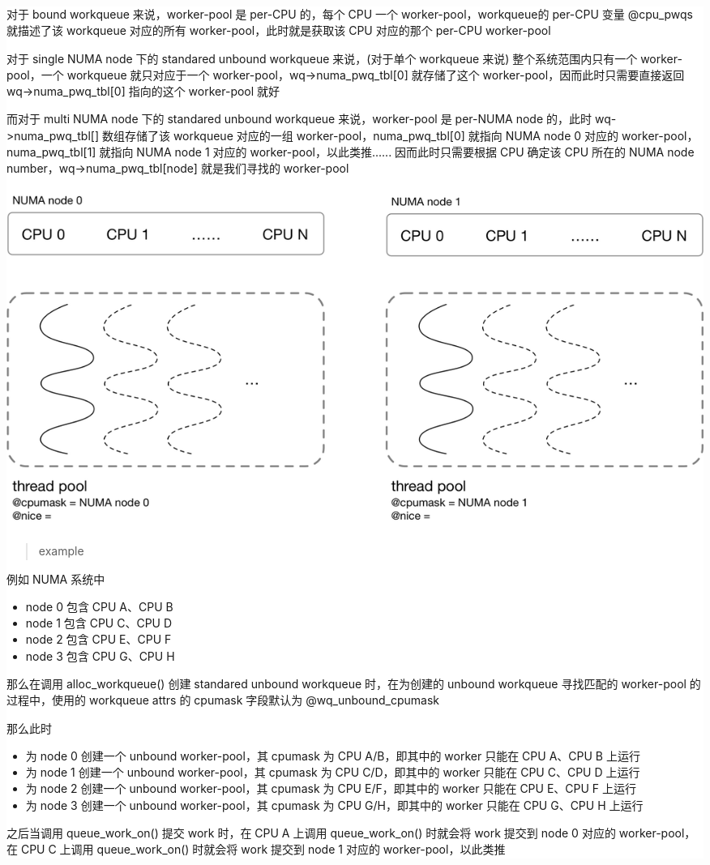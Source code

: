 对于 bound workqueue 来说，worker-pool 是 per-CPU 的，每个 CPU 一个 worker-pool，workqueue的 per-CPU 变量 @cpu_pwqs 就描述了该 workqueue 对应的所有 worker-pool，此时就是获取该 CPU 对应的那个 per-CPU worker-pool

对于 single NUMA node 下的 standared unbound workqueue 来说，(对于单个 workqueue 来说) 整个系统范围内只有一个 worker-pool，一个 workqueue 就只对应于一个 worker-pool，wq->numa_pwq_tbl[0] 就存储了这个 worker-pool，因而此时只需要直接返回 wq->numa_pwq_tbl[0] 指向的这个 worker-pool 就好

而对于 multi NUMA node 下的 standared unbound workqueue 来说，worker-pool 是 per-NUMA node 的，此时 wq->numa_pwq_tbl[] 数组存储了该 workqueue 对应的一组 worker-pool，numa_pwq_tbl[0] 就指向 NUMA node 0 对应的 worker-pool，numa_pwq_tbl[1] 就指向 NUMA node 1 对应的 worker-pool，以此类推...... 因而此时只需要根据 CPU 确定该 CPU 所在的 NUMA node number，wq->numa_pwq_tbl[node] 就是我们寻找的 worker-pool

![cmwq_unbound_workqueue_multi_NUMA](media/16065298246916/cmwq_unbound_workqueue_multi_NUMA.png)


> example

例如 NUMA 系统中

- node 0 包含 CPU A、CPU B
- node 1 包含 CPU C、CPU D
- node 2 包含 CPU E、CPU F
- node 3 包含 CPU G、CPU H

那么在调用 alloc_workqueue() 创建 standared unbound workqueue 时，在为创建的 unbound workqueue 寻找匹配的 worker-pool 的过程中，使用的 workqueue attrs 的 cpumask 字段默认为 @wq_unbound_cpumask

那么此时

- 为 node 0 创建一个 unbound worker-pool，其 cpumask 为 CPU A/B，即其中的 worker 只能在 CPU A、CPU B 上运行
- 为 node 1 创建一个 unbound worker-pool，其 cpumask 为 CPU C/D，即其中的 worker 只能在 CPU C、CPU D 上运行
- 为 node 2 创建一个 unbound worker-pool，其 cpumask 为 CPU E/F，即其中的 worker 只能在 CPU E、CPU F 上运行
- 为 node 3 创建一个 unbound worker-pool，其 cpumask 为 CPU G/H，即其中的 worker 只能在 CPU G、CPU H 上运行

之后当调用 queue_work_on() 提交 work 时，在 CPU A 上调用 queue_work_on() 时就会将 work 提交到 node 0 对应的 worker-pool，在 CPU C 上调用 queue_work_on() 时就会将 work 提交到 node 1 对应的 worker-pool，以此类推
